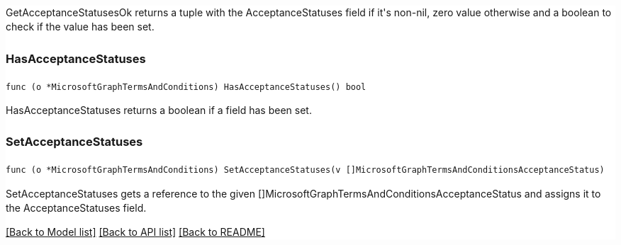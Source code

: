 GetAcceptanceStatusesOk returns a tuple with the AcceptanceStatuses field if it's non-nil, zero value otherwise
and a boolean to check if the value has been set.

### HasAcceptanceStatuses

`func (o *MicrosoftGraphTermsAndConditions) HasAcceptanceStatuses() bool`

HasAcceptanceStatuses returns a boolean if a field has been set.

### SetAcceptanceStatuses

`func (o *MicrosoftGraphTermsAndConditions) SetAcceptanceStatuses(v []MicrosoftGraphTermsAndConditionsAcceptanceStatus)`

SetAcceptanceStatuses gets a reference to the given []MicrosoftGraphTermsAndConditionsAcceptanceStatus and assigns it to the AcceptanceStatuses field.


[[Back to Model list]](../README.md#documentation-for-models) [[Back to API list]](../README.md#documentation-for-api-endpoints) [[Back to README]](../README.md)


